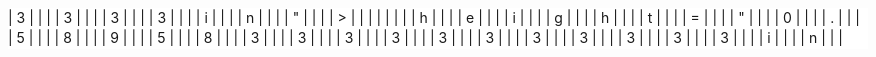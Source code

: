 | 3 |                                          |                       |
| 3 |                                          |                       |
| 3 |                                          |                       |
| 3 |                                          |                       |
| i |                                          |                       |
| n |                                          |                       |
| " |                                          |                       |
| > |                                          |                       |
|   |                                          |                       |
| h |                                          |                       |
| e |                                          |                       |
| i |                                          |                       |
| g |                                          |                       |
| h |                                          |                       |
| t |                                          |                       |
| = |                                          |                       |
| " |                                          |                       |
| 0 |                                          |                       |
| . |                                          |                       |
| 5 |                                          |                       |
| 8 |                                          |                       |
| 9 |                                          |                       |
| 5 |                                          |                       |
| 8 |                                          |                       |
| 3 |                                          |                       |
| 3 |                                          |                       |
| 3 |                                          |                       |
| 3 |                                          |                       |
| 3 |                                          |                       |
| 3 |                                          |                       |
| 3 |                                          |                       |
| 3 |                                          |                       |
| 3 |                                          |                       |
| 3 |                                          |                       |
| 3 |                                          |                       |
| i |                                          |                       |
| n |                                          |                       |